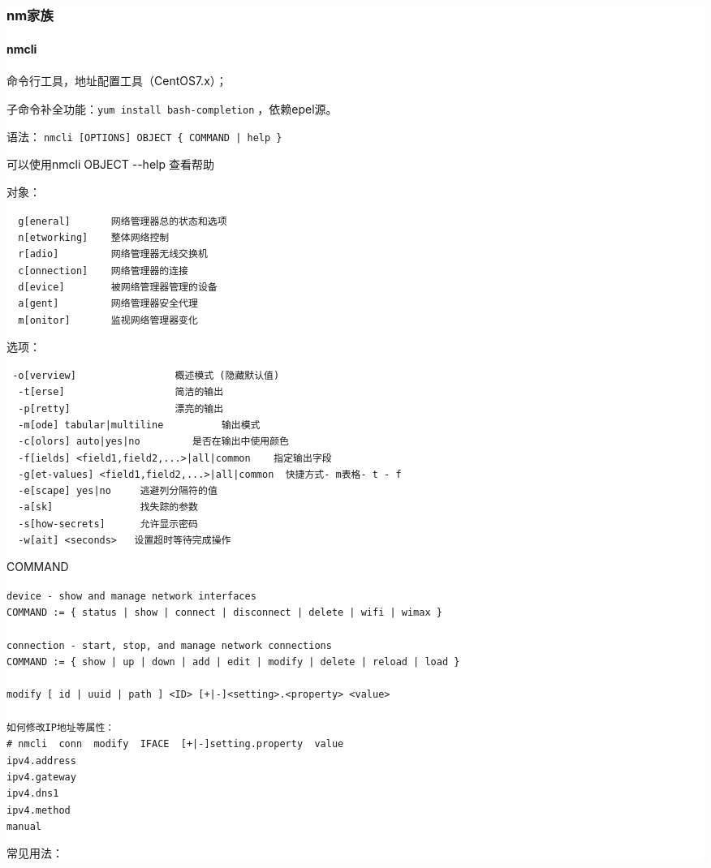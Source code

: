 ### nm家族

#### nmcli

命令行工具，地址配置工具（CentOS7.x）；

子命令补全功能：`yum install bash-completion` ，依赖epel源。

语法： `nmcli [OPTIONS] OBJECT { COMMAND | help }`

可以使用nmcli OBJECT --help 查看帮助

对象：

```
  g[eneral]       网络管理器总的状态和选项
  n[etworking]    整体网络控制
  r[adio]         网络管理器无线交换机
  c[onnection]    网络管理器的连接
  d[evice]        被网络管理器管理的设备
  a[gent]         网络管理器安全代理
  m[onitor]       监视网络管理器变化
```

选项：

```
 -o[verview]                 概述模式 (隐藏默认值)
  -t[erse]                   简洁的输出
  -p[retty]                  漂亮的输出
  -m[ode] tabular|multiline          输出模式
  -c[olors] auto|yes|no         是否在输出中使用颜色
  -f[ields] <field1,field2,...>|all|common    指定输出字段
  -g[et-values] <field1,field2,...>|all|common  快捷方式- m表格- t - f
  -e[scape] yes|no     逃避列分隔符的值
  -a[sk]               找失踪的参数
  -s[how-secrets]      允许显示密码
  -w[ait] <seconds>   设置超时等待完成操作
```

COMMAND

	device - show and manage network interfaces
	COMMAND := { status | show | connect | disconnect | delete | wifi | wimax }
	
	connection - start, stop, and manage network connections
	COMMAND := { show | up | down | add | edit | modify | delete | reload | load }
				
	modify [ id | uuid | path ] <ID> [+|-]<setting>.<property> <value>
				
	如何修改IP地址等属性：
	# nmcli  conn  modify  IFACE  [+|-]setting.property  value
	ipv4.address
	ipv4.gateway
	ipv4.dns1
	ipv4.method
	manual
常见用法：
